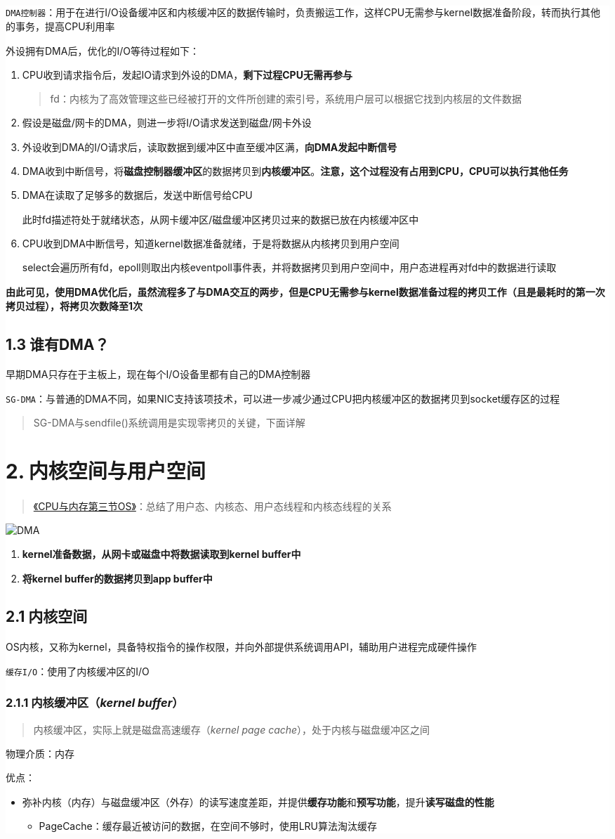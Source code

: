 `DMA控制器`：用于在进行I/O设备缓冲区和内核缓冲区的数据传输时，负责搬运工作，这样CPU无需参与kernel数据准备阶段，转而执行其他的事务，提高CPU利用率

外设拥有DMA后，优化的I/O等待过程如下：

1. CPU收到请求指令后，发起IO请求到外设的DMA，**剩下过程CPU无需再参与**

    > fd：内核为了高效管理这些已经被打开的文件所创建的索引号，系统用户层可以根据它找到内核层的文件数据

2. 假设是磁盘/网卡的DMA，则进一步将I/O请求发送到磁盘/网卡外设

3. 外设收到DMA的I/O请求后，读取数据到缓冲区中直至缓冲区满，**向DMA发起中断信号**

4. DMA收到中断信号，将**磁盘控制器缓冲区**的数据拷贝到**内核缓冲区**。**注意，这个过程没有占用到CPU，CPU可以执行其他任务**

5. DMA在读取了足够多的数据后，发送中断信号给CPU

    此时fd描述符处于就绪状态，从网卡缓冲区/磁盘缓冲区拷贝过来的数据已放在内核缓冲区中

6. CPU收到DMA中断信号，知道kernel数据准备就绪，于是将数据从内核拷贝到用户空间

    select会遍历所有fd，epoll则取出内核eventpoll事件表，并将数据拷贝到用户空间中，用户态进程再对fd中的数据进行读取

**由此可见，使用DMA优化后，虽然流程多了与DMA交互的两步，但是CPU无需参与kernel数据准备过程的拷贝工作（且是最耗时的第一次拷贝过程），将拷贝次数降至1次**

## **1.3 谁有DMA？**

早期DMA只存在于主板上，现在每个I/O设备里都有自己的DMA控制器

`SG-DMA`：与普通的DMA不同，如果NIC支持该项技术，可以进一步减少通过CPU把内核缓冲区的数据拷贝到socket缓存区的过程

> SG-DMA与sendfile()系统调用是实现零拷贝的关键，下面详解

# **2. 内核空间与用户空间**

> [《CPU与内存第三节OS》](https://asea-cch.life/achrives/cpu)：总结了用户态、内核态、用户态线程和内核态线程的关系

![DMA](https://asea-cch.life/upload/2021/08/DMA-9e417da986834216a398275fa16d8131.jpg)

1. **kernel准备数据，从网卡或磁盘中将数据读取到kernel buffer中**

2. **将kernel buffer的数据拷贝到app buffer中**

## **2.1 内核空间**

OS内核，又称为kernel，具备特权指令的操作权限，并向外部提供系统调用API，辅助用户进程完成硬件操作

`缓存I/O`：使用了内核缓冲区的I/O

### **2.1.1 内核缓冲区（*kernel buffer*）**

> 内核缓冲区，实际上就是磁盘高速缓存（*kernel page cache*），处于内核与磁盘缓冲区之间

 物理介质：内存

优点：
- 弥补内核（内存）与磁盘缓冲区（外存）的读写速度差距，并提供**缓存功能**和**预写功能**，提升**读写磁盘的性能**

    - PageCache：缓存最近被访问的数据，在空间不够时，使用LRU算法淘汰缓存
